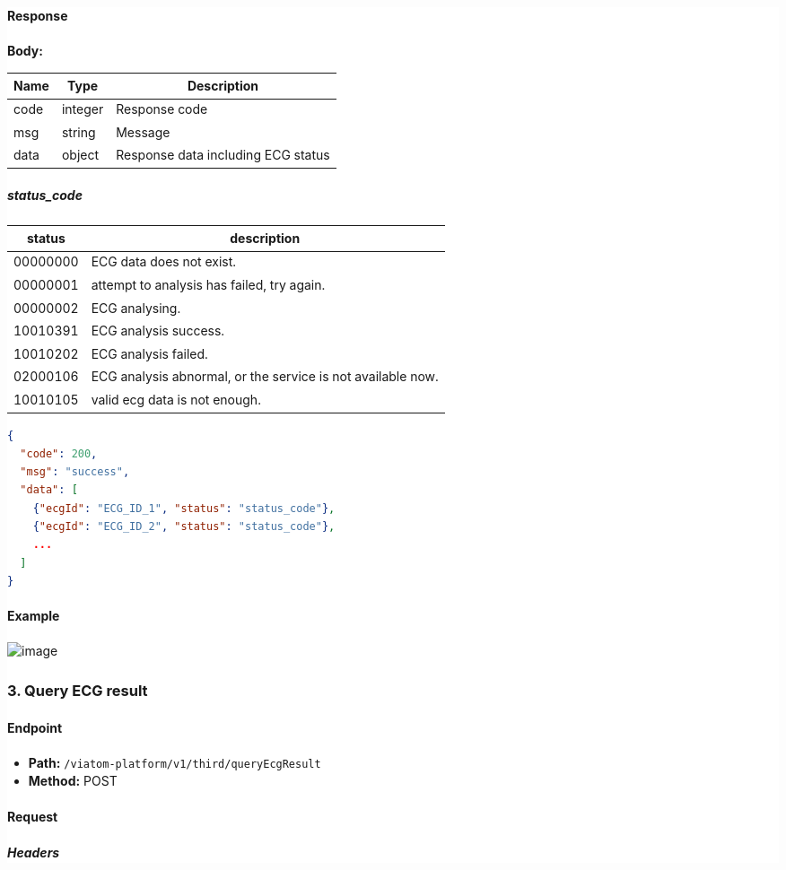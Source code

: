 #### Response

**Body:**

| Name | Type | Description |
| ---- | ---- | ---- |
| code | integer | Response code |
| msg | string | Message |
| data | object | Response data including ECG status |

##### status_code
| status   | description                                        |
|--------------|----------------------------------------------------|
| 00000000 | ECG data does not exist.               |
| 00000001 | attempt to analysis has failed, try again.  |
| 00000002 | ECG analysing.            |
| 10010391 | ECG analysis success.       |
| 10010202 | ECG analysis failed.          |
| 02000106 | ECG analysis abnormal, or the service is not available now.|
| 10010105 | valid ecg data is not enough. |

```json
{
  "code": 200,
  "msg": "success",
  "data": [
    {"ecgId": "ECG_ID_1", "status": "status_code"},
    {"ecgId": "ECG_ID_2", "status": "status_code"},
    ...
  ]
}
```

#### Example
![image](./image/query_ecg_status.png)


### 3. Query ECG result

#### Endpoint
- **Path:** `/viatom-platform/v1/third/queryEcgResult`
- **Method:** POST

#### Request

##### Headers
